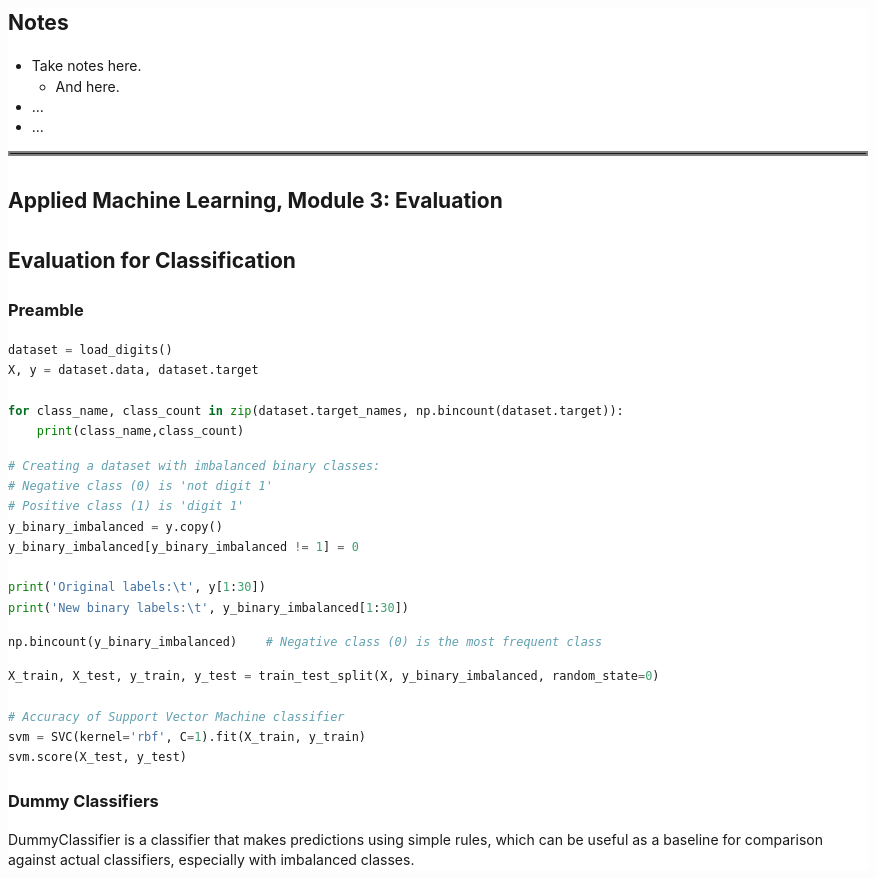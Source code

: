 ## Notes

* Take notes here.
    * And here.
* ...
* ...

<hr style="border:2px solid gray"> </hr>   
   
## Applied Machine Learning, Module 3:  Evaluation

## Evaluation for Classification

### Preamble


```python
dataset = load_digits()
X, y = dataset.data, dataset.target

for class_name, class_count in zip(dataset.target_names, np.bincount(dataset.target)):
    print(class_name,class_count)
```


```python
# Creating a dataset with imbalanced binary classes:  
# Negative class (0) is 'not digit 1' 
# Positive class (1) is 'digit 1'
y_binary_imbalanced = y.copy()
y_binary_imbalanced[y_binary_imbalanced != 1] = 0

print('Original labels:\t', y[1:30])
print('New binary labels:\t', y_binary_imbalanced[1:30])
```


```python
np.bincount(y_binary_imbalanced)    # Negative class (0) is the most frequent class
```


```python
X_train, X_test, y_train, y_test = train_test_split(X, y_binary_imbalanced, random_state=0)

# Accuracy of Support Vector Machine classifier
svm = SVC(kernel='rbf', C=1).fit(X_train, y_train)
svm.score(X_test, y_test)
```

### Dummy Classifiers

DummyClassifier is a classifier that makes predictions using simple rules, which can be useful as a baseline for comparison against actual classifiers, especially with imbalanced classes.
